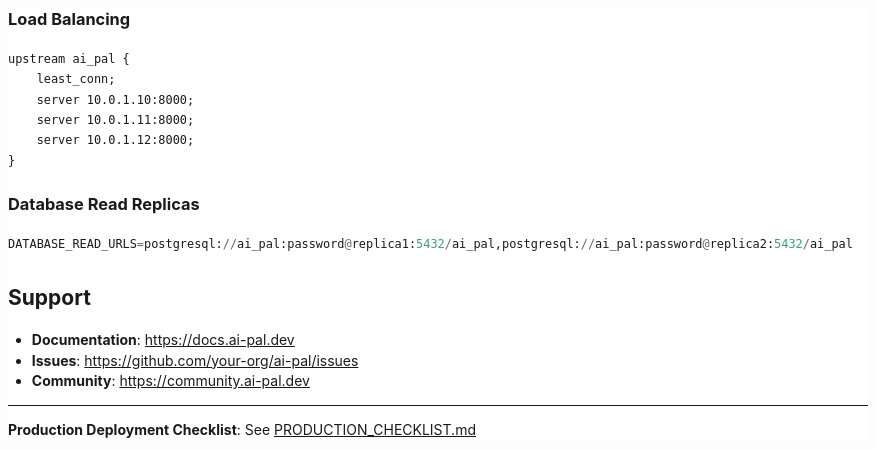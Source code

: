 ### Load Balancing

```nginx
upstream ai_pal {
    least_conn;
    server 10.0.1.10:8000;
    server 10.0.1.11:8000;
    server 10.0.1.12:8000;
}
```

### Database Read Replicas

```python
DATABASE_READ_URLS=postgresql://ai_pal:password@replica1:5432/ai_pal,postgresql://ai_pal:password@replica2:5432/ai_pal
```

## Support

- **Documentation**: https://docs.ai-pal.dev
- **Issues**: https://github.com/your-org/ai-pal/issues
- **Community**: https://community.ai-pal.dev

---

**Production Deployment Checklist**: See [PRODUCTION_CHECKLIST.md](./PRODUCTION_CHECKLIST.md)
